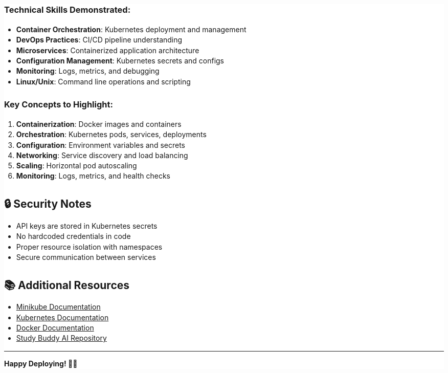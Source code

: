 ### Technical Skills Demonstrated:
- **Container Orchestration**: Kubernetes deployment and management
- **DevOps Practices**: CI/CD pipeline understanding
- **Microservices**: Containerized application architecture
- **Configuration Management**: Kubernetes secrets and configs
- **Monitoring**: Logs, metrics, and debugging
- **Linux/Unix**: Command line operations and scripting

### Key Concepts to Highlight:
1. **Containerization**: Docker images and containers
2. **Orchestration**: Kubernetes pods, services, deployments
3. **Configuration**: Environment variables and secrets
4. **Networking**: Service discovery and load balancing
5. **Scaling**: Horizontal pod autoscaling
6. **Monitoring**: Logs, metrics, and health checks

## 🔒 Security Notes

- API keys are stored in Kubernetes secrets
- No hardcoded credentials in code
- Proper resource isolation with namespaces
- Secure communication between services

## 📚 Additional Resources

- [Minikube Documentation](https://minikube.sigs.k8s.io/docs/)
- [Kubernetes Documentation](https://kubernetes.io/docs/)
- [Docker Documentation](https://docs.docker.com/)
- [Study Buddy AI Repository](https://github.com/YOUR_USERNAME/study-buddy-ai)

---

**Happy Deploying! 🚀✨**
